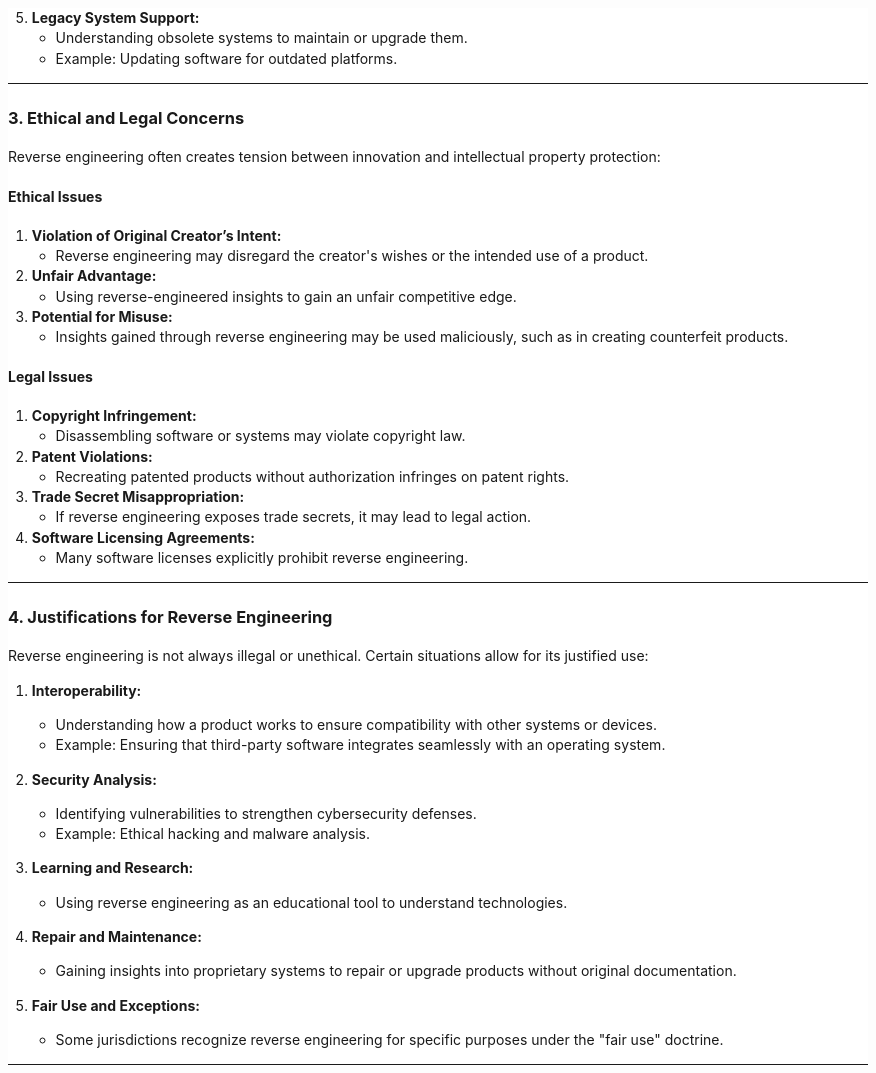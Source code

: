 5. **Legacy System Support:**
   - Understanding obsolete systems to maintain or upgrade them.
   - Example: Updating software for outdated platforms.

---

### **3. Ethical and Legal Concerns**
Reverse engineering often creates tension between innovation and intellectual property protection:

#### **Ethical Issues**
1. **Violation of Original Creator’s Intent:**
   - Reverse engineering may disregard the creator's wishes or the intended use of a product.
2. **Unfair Advantage:**
   - Using reverse-engineered insights to gain an unfair competitive edge.
3. **Potential for Misuse:**
   - Insights gained through reverse engineering may be used maliciously, such as in creating counterfeit products.

#### **Legal Issues**
1. **Copyright Infringement:**
   - Disassembling software or systems may violate copyright law.
2. **Patent Violations:**
   - Recreating patented products without authorization infringes on patent rights.
3. **Trade Secret Misappropriation:**
   - If reverse engineering exposes trade secrets, it may lead to legal action.
4. **Software Licensing Agreements:**
   - Many software licenses explicitly prohibit reverse engineering.

---

### **4. Justifications for Reverse Engineering**
Reverse engineering is not always illegal or unethical. Certain situations allow for its justified use:
1. **Interoperability:**
   - Understanding how a product works to ensure compatibility with other systems or devices.
   - Example: Ensuring that third-party software integrates seamlessly with an operating system.
   
2. **Security Analysis:**
   - Identifying vulnerabilities to strengthen cybersecurity defenses.
   - Example: Ethical hacking and malware analysis.

3. **Learning and Research:**
   - Using reverse engineering as an educational tool to understand technologies.
   
4. **Repair and Maintenance:**
   - Gaining insights into proprietary systems to repair or upgrade products without original documentation.

5. **Fair Use and Exceptions:**
   - Some jurisdictions recognize reverse engineering for specific purposes under the "fair use" doctrine.

---
